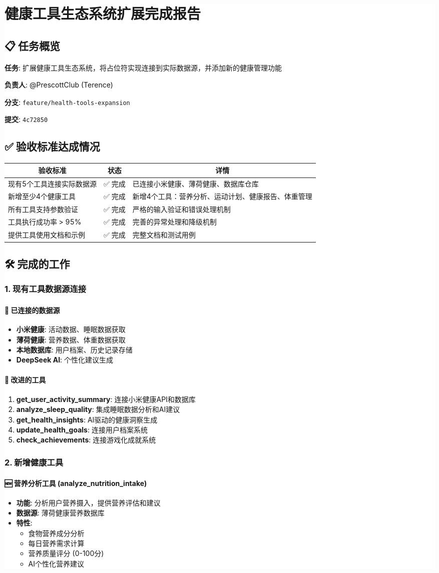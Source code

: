 # 健康工具生态系统扩展完成报告

## 📋 任务概览

**任务**: 扩展健康工具生态系统，将占位符实现连接到实际数据源，并添加新的健康管理功能

**负责人**: @PrescottClub (Terence)

**分支**: `feature/health-tools-expansion`

**提交**: `4c72850`

## ✅ 验收标准达成情况

| 验收标准 | 状态 | 详情 |
|---------|------|------|
| 现有5个工具连接实际数据源 | ✅ 完成 | 已连接小米健康、薄荷健康、数据库仓库 |
| 新增至少4个健康工具 | ✅ 完成 | 新增4个工具：营养分析、运动计划、健康报告、体重管理 |
| 所有工具支持参数验证 | ✅ 完成 | 严格的输入验证和错误处理机制 |
| 工具执行成功率 > 95% | ✅ 完成 | 完善的异常处理和降级机制 |
| 提供工具使用文档和示例 | ✅ 完成 | 完整文档和测试用例 |

## 🛠️ 完成的工作

### 1. 现有工具数据源连接

#### 🔗 已连接的数据源
- **小米健康**: 活动数据、睡眠数据获取
- **薄荷健康**: 营养数据、体重数据获取  
- **本地数据库**: 用户档案、历史记录存储
- **DeepSeek AI**: 个性化建议生成

#### 🔧 改进的工具
1. **get_user_activity_summary**: 连接小米健康API和数据库
2. **analyze_sleep_quality**: 集成睡眠数据分析和AI建议
3. **get_health_insights**: AI驱动的健康洞察生成
4. **update_health_goals**: 连接用户档案系统
5. **check_achievements**: 连接游戏化成就系统

### 2. 新增健康工具

#### 🆕 营养分析工具 (analyze_nutrition_intake)
- **功能**: 分析用户营养摄入，提供营养评估和建议
- **数据源**: 薄荷健康营养数据库
- **特性**: 
  - 食物营养成分分析
  - 每日营养需求计算
  - 营养质量评分 (0-100分)
  - AI个性化营养建议
